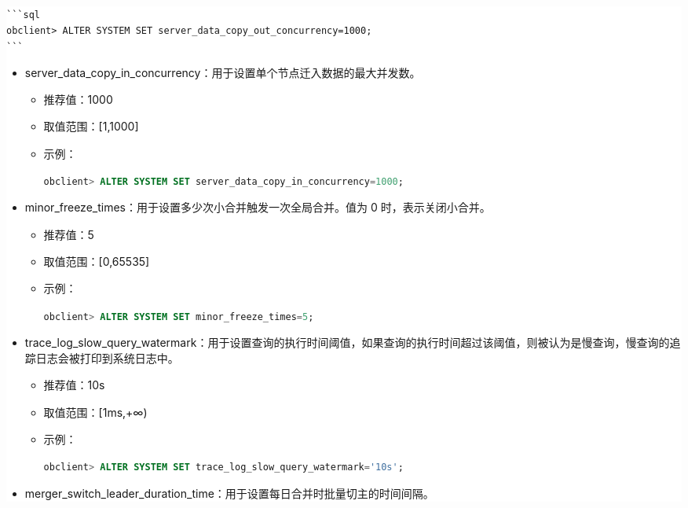     ```sql
    obclient> ALTER SYSTEM SET server_data_copy_out_concurrency=1000;
    ```

    
  

  

* server_data_copy_in_concurrency：用于设置单个节点迁入数据的最大并发数。

  * 推荐值：1000

    
  
  * 取值范围：\[1,1000\]

    
  
  * 示例：

    ```sql
    obclient> ALTER SYSTEM SET server_data_copy_in_concurrency=1000;
    ```

    
  

  

* minor_freeze_times：用于设置多少次小合并触发一次全局合并。值为 0 时，表示关闭小合并。

  * 推荐值：5

    
  
  * 取值范围：\[0,65535\]

    
  
  * 示例：

    ```sql
    obclient> ALTER SYSTEM SET minor_freeze_times=5;
    ```

    
  

  

* trace_log_slow_query_watermark：用于设置查询的执行时间阈值，如果查询的执行时间超过该阈值，则被认为是慢查询，慢查询的追踪日志会被打印到系统日志中。

  * 推荐值：10s

    
  
  * 取值范围：\[1ms,+∞)

    
  
  * 示例：

    ```sql
    obclient> ALTER SYSTEM SET trace_log_slow_query_watermark='10s';
    ```

    
  

  

* merger_switch_leader_duration_time：用于设置每日合并时批量切主的时间间隔。
